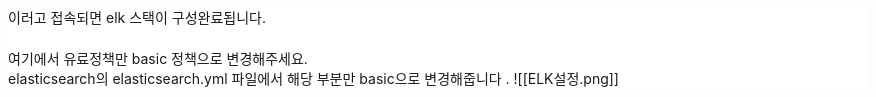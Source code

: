 이러고 접속되면 elk 스택이 구성완료됩니다.<br><br>여기에서 유료정책만 basic 정책으로 변경해주세요.  <br>elasticsearch의 elasticsearch.yml 파일에서 해당 부분만 basic으로 변경해줍니다 . 
![[ELK설정.png]]
